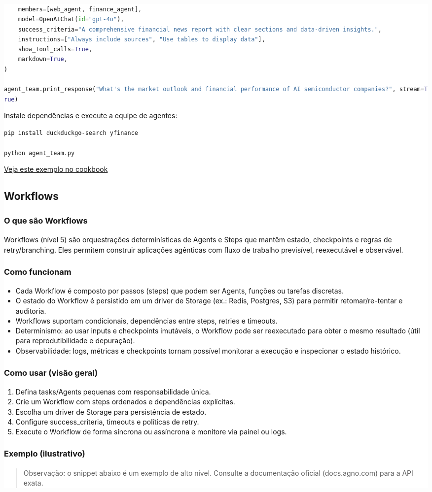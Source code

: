 ```python
    members=[web_agent, finance_agent],
    model=OpenAIChat(id="gpt-4o"),
    success_criteria="A comprehensive financial news report with clear sections and data-driven insights.",
    instructions=["Always include sources", "Use tables to display data"],
    show_tool_calls=True,
    markdown=True,
)

agent_team.print_response("What's the market outlook and financial performance of AI semiconductor companies?", stream=True)
```

Instale dependências e execute a equipe de agentes:

```shell
pip install duckduckgo-search yfinance

python agent_team.py
```

[Veja este exemplo no cookbook](./cookbook/getting_started/05_agent_team.py)

## Workflows

### O que são Workflows
Workflows (nível 5) são orquestrações determinísticas de Agents e Steps que mantêm estado, checkpoints e regras de retry/branching. Eles permitem construir aplicações agênticas com fluxo de trabalho previsível, reexecutável e observável.

### Como funcionam
- Cada Workflow é composto por passos (steps) que podem ser Agents, funções ou tarefas discretas.
- O estado do Workflow é persistido em um driver de Storage (ex.: Redis, Postgres, S3) para permitir retomar/re-tentar e auditoria.
- Workflows suportam condicionais, dependências entre steps, retries e timeouts.
- Determinismo: ao usar inputs e checkpoints imutáveis, o Workflow pode ser reexecutado para obter o mesmo resultado (útil para reprodutibilidade e depuração).
- Observabilidade: logs, métricas e checkpoints tornam possível monitorar a execução e inspecionar o estado histórico.

### Como usar (visão geral)
1. Defina tasks/Agents pequenas com responsabilidade única.
2. Crie um Workflow com steps ordenados e dependências explícitas.
3. Escolha um driver de Storage para persistência de estado.
4. Configure success_criteria, timeouts e políticas de retry.
5. Execute o Workflow de forma síncrona ou assíncrona e monitore via painel ou logs.

### Exemplo (ilustrativo)
> Observação: o snippet abaixo é um exemplo de alto nível. Consulte a documentação oficial (docs.agno.com) para a API exata.
